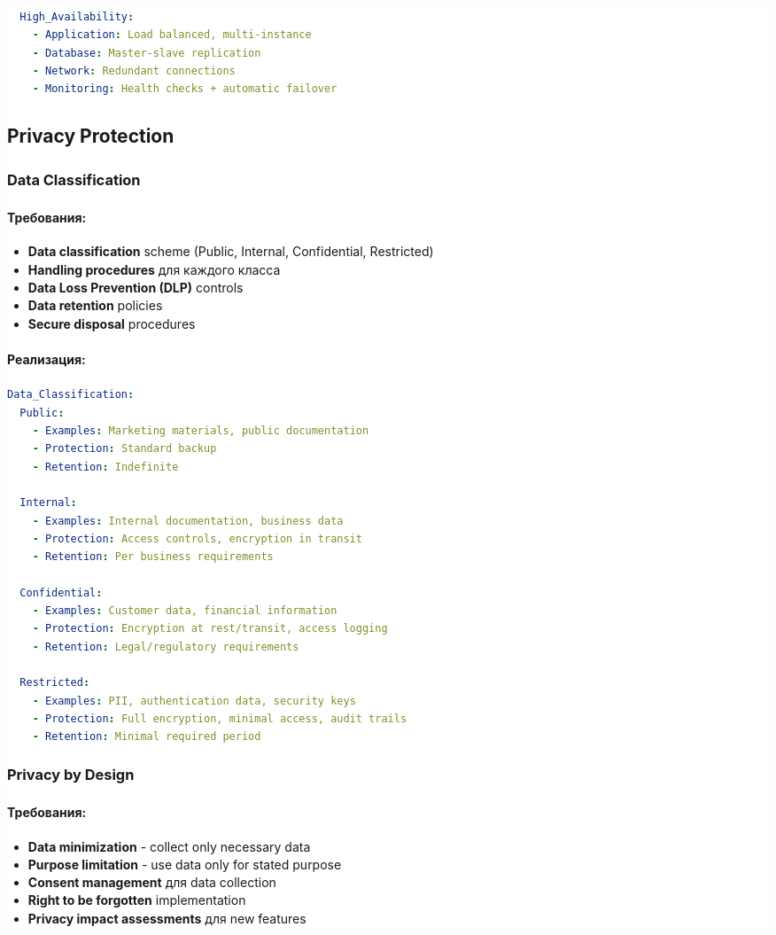 ```yaml
  High_Availability:
    - Application: Load balanced, multi-instance
    - Database: Master-slave replication
    - Network: Redundant connections
    - Monitoring: Health checks + automatic failover
```

## Privacy Protection

### Data Classification

#### Требования:
- **Data classification** scheme (Public, Internal, Confidential, Restricted)
- **Handling procedures** для каждого класса
- **Data Loss Prevention (DLP)** controls
- **Data retention** policies
- **Secure disposal** procedures

#### Реализация:
```yaml
Data_Classification:
  Public:
    - Examples: Marketing materials, public documentation
    - Protection: Standard backup
    - Retention: Indefinite
  
  Internal:
    - Examples: Internal documentation, business data
    - Protection: Access controls, encryption in transit
    - Retention: Per business requirements
  
  Confidential:
    - Examples: Customer data, financial information
    - Protection: Encryption at rest/transit, access logging
    - Retention: Legal/regulatory requirements
  
  Restricted:
    - Examples: PII, authentication data, security keys
    - Protection: Full encryption, minimal access, audit trails
    - Retention: Minimal required period
```

### Privacy by Design

#### Требования:
- **Data minimization** - collect only necessary data
- **Purpose limitation** - use data only for stated purpose
- **Consent management** для data collection
- **Right to be forgotten** implementation
- **Privacy impact assessments** для new features
